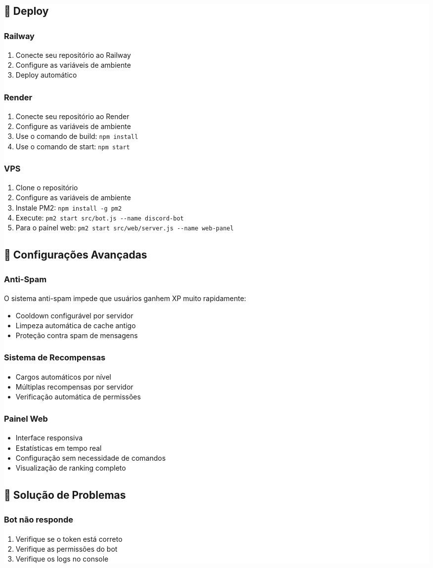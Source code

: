 ## 🚀 Deploy

### Railway

1. Conecte seu repositório ao Railway
2. Configure as variáveis de ambiente
3. Deploy automático

### Render

1. Conecte seu repositório ao Render
2. Configure as variáveis de ambiente
3. Use o comando de build: `npm install`
4. Use o comando de start: `npm start`

### VPS

1. Clone o repositório
2. Configure as variáveis de ambiente
3. Instale PM2: `npm install -g pm2`
4. Execute: `pm2 start src/bot.js --name discord-bot`
5. Para o painel web: `pm2 start src/web/server.js --name web-panel`

## 🔧 Configurações Avançadas

### Anti-Spam

O sistema anti-spam impede que usuários ganhem XP muito rapidamente:
- Cooldown configurável por servidor
- Limpeza automática de cache antigo
- Proteção contra spam de mensagens

### Sistema de Recompensas

- Cargos automáticos por nível
- Múltiplas recompensas por servidor
- Verificação automática de permissões

### Painel Web

- Interface responsiva
- Estatísticas em tempo real
- Configuração sem necessidade de comandos
- Visualização de ranking completo

## 🐛 Solução de Problemas

### Bot não responde
1. Verifique se o token está correto
2. Verifique as permissões do bot
3. Verifique os logs no console
